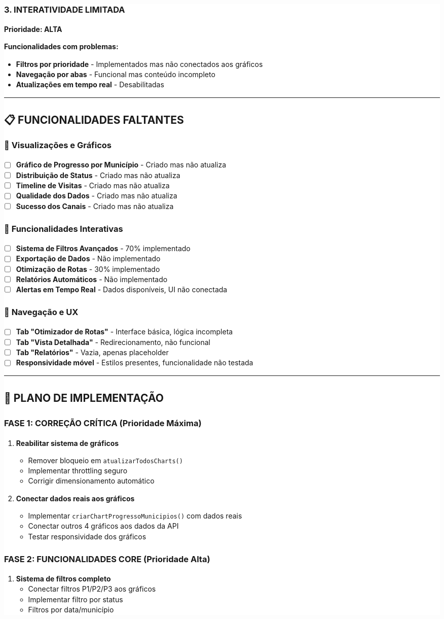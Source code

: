### 3. **INTERATIVIDADE LIMITADA**
**Prioridade: ALTA**

**Funcionalidades com problemas:**
- **Filtros por prioridade** - Implementados mas não conectados aos gráficos
- **Navegação por abas** - Funcional mas conteúdo incompleto
- **Atualizações em tempo real** - Desabilitadas

---

## 📋 FUNCIONALIDADES FALTANTES

### 🔧 **Visualizações e Gráficos**
- [ ] **Gráfico de Progresso por Município** - Criado mas não atualiza
- [ ] **Distribuição de Status** - Criado mas não atualiza  
- [ ] **Timeline de Visitas** - Criado mas não atualiza
- [ ] **Qualidade dos Dados** - Criado mas não atualiza
- [ ] **Sucesso dos Canais** - Criado mas não atualiza

### 🔧 **Funcionalidades Interativas**
- [ ] **Sistema de Filtros Avançados** - 70% implementado
- [ ] **Exportação de Dados** - Não implementado
- [ ] **Otimização de Rotas** - 30% implementado
- [ ] **Relatórios Automáticos** - Não implementado
- [ ] **Alertas em Tempo Real** - Dados disponíveis, UI não conectada

### 🔧 **Navegação e UX**
- [ ] **Tab "Otimizador de Rotas"** - Interface básica, lógica incompleta
- [ ] **Tab "Vista Detalhada"** - Redirecionamento, não funcional
- [ ] **Tab "Relatórios"** - Vazia, apenas placeholder
- [ ] **Responsividade móvel** - Estilos presentes, funcionalidade não testada

---

## 🎯 PLANO DE IMPLEMENTAÇÃO

### **FASE 1: CORREÇÃO CRÍTICA** (Prioridade Máxima)
1. **Reabilitar sistema de gráficos**
   - Remover bloqueio em `atualizarTodosCharts()`
   - Implementar throttling seguro
   - Corrigir dimensionamento automático

2. **Conectar dados reais aos gráficos**
   - Implementar `criarChartProgressoMunicipios()` com dados reais
   - Conectar outros 4 gráficos aos dados da API
   - Testar responsividade dos gráficos

### **FASE 2: FUNCIONALIDADES CORE** (Prioridade Alta)
1. **Sistema de filtros completo**
   - Conectar filtros P1/P2/P3 aos gráficos
   - Implementar filtro por status
   - Filtros por data/município
